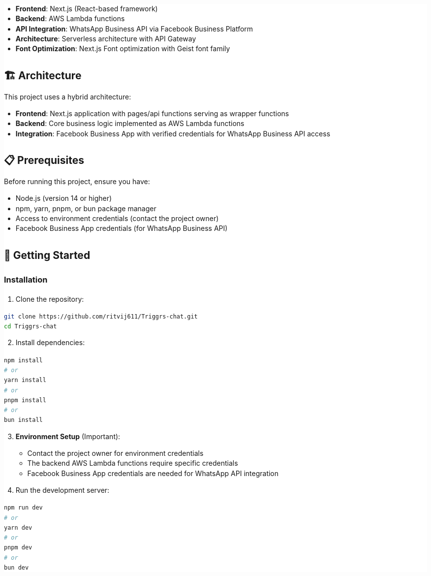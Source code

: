 - **Frontend**: Next.js (React-based framework)
- **Backend**: AWS Lambda functions
- **API Integration**: WhatsApp Business API via Facebook Business Platform
- **Architecture**: Serverless architecture with API Gateway
- **Font Optimization**: Next.js Font optimization with Geist font family

## 🏗 Architecture

This project uses a hybrid architecture:
- **Frontend**: Next.js application with pages/api functions serving as wrapper functions
- **Backend**: Core business logic implemented as AWS Lambda functions
- **Integration**: Facebook Business App with verified credentials for WhatsApp Business API access

## 📋 Prerequisites

Before running this project, ensure you have:
- Node.js (version 14 or higher)
- npm, yarn, pnpm, or bun package manager
- Access to environment credentials (contact the project owner)
- Facebook Business App credentials (for WhatsApp Business API)

## 🚀 Getting Started

### Installation

1. Clone the repository:
```bash
git clone https://github.com/ritvij611/Triggrs-chat.git
cd Triggrs-chat
```

2. Install dependencies:
```bash
npm install
# or
yarn install
# or
pnpm install
# or
bun install
```

3. **Environment Setup** (Important):
   - Contact the project owner for environment credentials
   - The backend AWS Lambda functions require specific credentials
   - Facebook Business App credentials are needed for WhatsApp API integration

4. Run the development server:
```bash
npm run dev
# or
yarn dev
# or
pnpm dev
# or
bun dev
```
